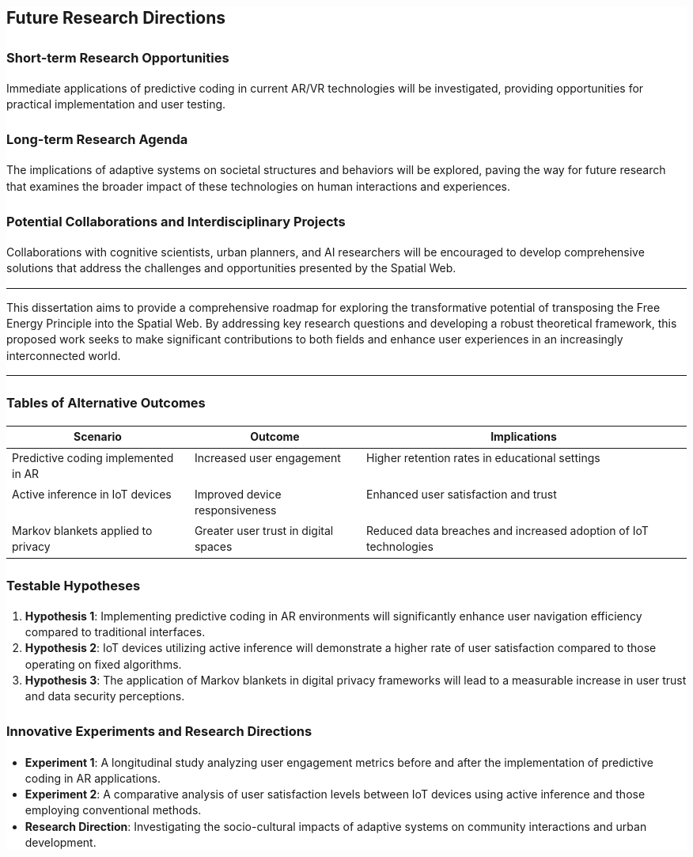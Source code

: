 ## Future Research Directions

### Short-term Research Opportunities
Immediate applications of predictive coding in current AR/VR technologies will be investigated, providing opportunities for practical implementation and user testing.

### Long-term Research Agenda
The implications of adaptive systems on societal structures and behaviors will be explored, paving the way for future research that examines the broader impact of these technologies on human interactions and experiences.

### Potential Collaborations and Interdisciplinary Projects
Collaborations with cognitive scientists, urban planners, and AI researchers will be encouraged to develop comprehensive solutions that address the challenges and opportunities presented by the Spatial Web.

---

This dissertation aims to provide a comprehensive roadmap for exploring the transformative potential of transposing the Free Energy Principle into the Spatial Web. By addressing key research questions and developing a robust theoretical framework, this proposed work seeks to make significant contributions to both fields and enhance user experiences in an increasingly interconnected world. 

---

### Tables of Alternative Outcomes

| **Scenario**                      | **Outcome**                            | **Implications**                       |
|-----------------------------------|---------------------------------------|----------------------------------------|
| Predictive coding implemented in AR| Increased user engagement             | Higher retention rates in educational settings |
| Active inference in IoT devices    | Improved device responsiveness        | Enhanced user satisfaction and trust   |
| Markov blankets applied to privacy  | Greater user trust in digital spaces | Reduced data breaches and increased adoption of IoT technologies |

### Testable Hypotheses

1. **Hypothesis 1**: Implementing predictive coding in AR environments will significantly enhance user navigation efficiency compared to traditional interfaces.
2. **Hypothesis 2**: IoT devices utilizing active inference will demonstrate a higher rate of user satisfaction compared to those operating on fixed algorithms.
3. **Hypothesis 3**: The application of Markov blankets in digital privacy frameworks will lead to a measurable increase in user trust and data security perceptions.

### Innovative Experiments and Research Directions

- **Experiment 1**: A longitudinal study analyzing user engagement metrics before and after the implementation of predictive coding in AR applications.
- **Experiment 2**: A comparative analysis of user satisfaction levels between IoT devices using active inference and those employing conventional methods.
- **Research Direction**: Investigating the socio-cultural impacts of adaptive systems on community interactions and urban development.
